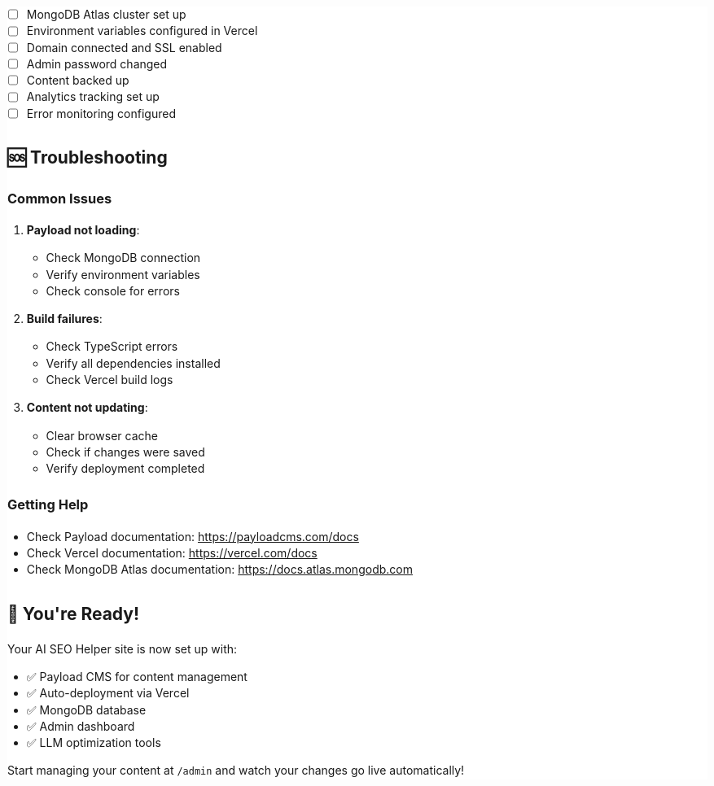 - [ ] MongoDB Atlas cluster set up
- [ ] Environment variables configured in Vercel
- [ ] Domain connected and SSL enabled
- [ ] Admin password changed
- [ ] Content backed up
- [ ] Analytics tracking set up
- [ ] Error monitoring configured

## 🆘 Troubleshooting

### Common Issues

1. **Payload not loading**:
   - Check MongoDB connection
   - Verify environment variables
   - Check console for errors

2. **Build failures**:
   - Check TypeScript errors
   - Verify all dependencies installed
   - Check Vercel build logs

3. **Content not updating**:
   - Clear browser cache
   - Check if changes were saved
   - Verify deployment completed

### Getting Help

- Check Payload documentation: https://payloadcms.com/docs
- Check Vercel documentation: https://vercel.com/docs
- Check MongoDB Atlas documentation: https://docs.atlas.mongodb.com

## 🎉 You're Ready!

Your AI SEO Helper site is now set up with:
- ✅ Payload CMS for content management
- ✅ Auto-deployment via Vercel
- ✅ MongoDB database
- ✅ Admin dashboard
- ✅ LLM optimization tools

Start managing your content at `/admin` and watch your changes go live automatically! 